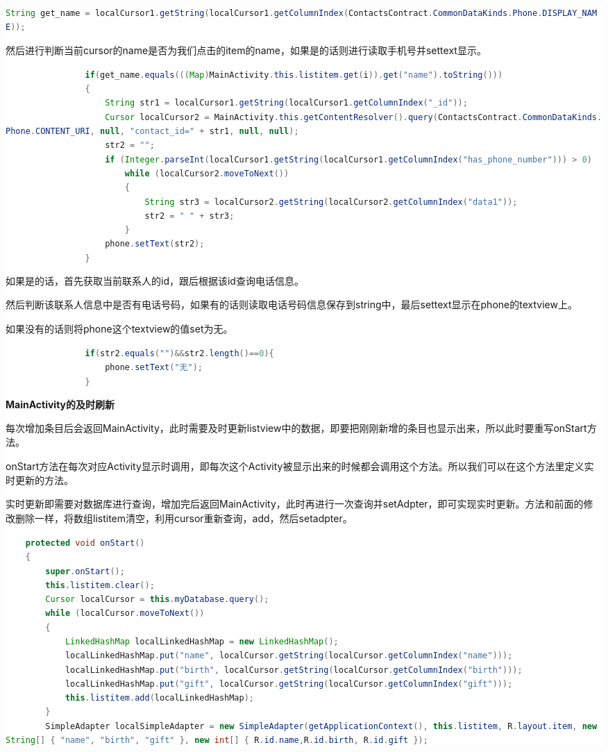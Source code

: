 ```java
String get_name = localCursor1.getString(localCursor1.getColumnIndex(ContactsContract.CommonDataKinds.Phone.DISPLAY_NAME));
```

然后进行判断当前cursor的name是否为我们点击的item的name，如果是的话则进行读取手机号并settext显示。

```java
                if(get_name.equals(((Map)MainActivity.this.listitem.get(i)).get("name").toString()))
                {
                    String str1 = localCursor1.getString(localCursor1.getColumnIndex("_id"));
                    Cursor localCursor2 = MainActivity.this.getContentResolver().query(ContactsContract.CommonDataKinds.Phone.CONTENT_URI, null, "contact_id=" + str1, null, null);
                    str2 = "";
                    if (Integer.parseInt(localCursor1.getString(localCursor1.getColumnIndex("has_phone_number"))) > 0)
                        while (localCursor2.moveToNext())
                        {
                            String str3 = localCursor2.getString(localCursor2.getColumnIndex("data1"));
                            str2 = " " + str3;
                        }
                    phone.setText(str2);
                }
```

如果是的话，首先获取当前联系人的id，跟后根据该id查询电话信息。

然后判断该联系人信息中是否有电话号码，如果有的话则读取电话号码信息保存到string中，最后settext显示在phone的textview上。



如果没有的话则将phone这个textview的值set为无。

```java
                if(str2.equals("")&&str2.length()==0){
                    phone.setText("无");
                }
```



**MainActivity的及时刷新**

每次增加条目后会返回MainActivity，此时需要及时更新listview中的数据，即要把刚刚新增的条目也显示出来，所以此时要重写onStart方法。

onStart方法在每次对应Activity显示时调用，即每次这个Activity被显示出来的时候都会调用这个方法。所以我们可以在这个方法里定义实时更新的方法。

实时更新即需要对数据库进行查询，增加完后返回MainActivity，此时再进行一次查询并setAdpter，即可实现实时更新。方法和前面的修改删除一样，将数组listitem清空，利用cursor重新查询，add，然后setadpter。

```java
    protected void onStart()
    {
        super.onStart();
        this.listitem.clear();
        Cursor localCursor = this.myDatabase.query();
        while (localCursor.moveToNext())
        {
            LinkedHashMap localLinkedHashMap = new LinkedHashMap();
            localLinkedHashMap.put("name", localCursor.getString(localCursor.getColumnIndex("name")));
            localLinkedHashMap.put("birth", localCursor.getString(localCursor.getColumnIndex("birth")));
            localLinkedHashMap.put("gift", localCursor.getString(localCursor.getColumnIndex("gift")));
            this.listitem.add(localLinkedHashMap);
        }
        SimpleAdapter localSimpleAdapter = new SimpleAdapter(getApplicationContext(), this.listitem, R.layout.item, new String[] { "name", "birth", "gift" }, new int[] { R.id.name,R.id.birth, R.id.gift });
```